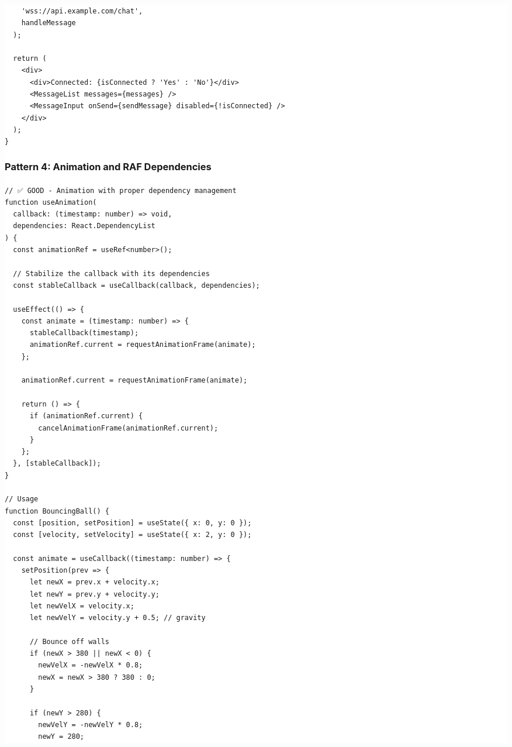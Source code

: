 ```tsx
    'wss://api.example.com/chat',
    handleMessage
  );

  return (
    <div>
      <div>Connected: {isConnected ? 'Yes' : 'No'}</div>
      <MessageList messages={messages} />
      <MessageInput onSend={sendMessage} disabled={!isConnected} />
    </div>
  );
}
```

### Pattern 4: Animation and RAF Dependencies
```tsx
// ✅ GOOD - Animation with proper dependency management
function useAnimation(
  callback: (timestamp: number) => void,
  dependencies: React.DependencyList
) {
  const animationRef = useRef<number>();

  // Stabilize the callback with its dependencies
  const stableCallback = useCallback(callback, dependencies);

  useEffect(() => {
    const animate = (timestamp: number) => {
      stableCallback(timestamp);
      animationRef.current = requestAnimationFrame(animate);
    };

    animationRef.current = requestAnimationFrame(animate);

    return () => {
      if (animationRef.current) {
        cancelAnimationFrame(animationRef.current);
      }
    };
  }, [stableCallback]);
}

// Usage
function BouncingBall() {
  const [position, setPosition] = useState({ x: 0, y: 0 });
  const [velocity, setVelocity] = useState({ x: 2, y: 0 });

  const animate = useCallback((timestamp: number) => {
    setPosition(prev => {
      let newX = prev.x + velocity.x;
      let newY = prev.y + velocity.y;
      let newVelX = velocity.x;
      let newVelY = velocity.y + 0.5; // gravity

      // Bounce off walls
      if (newX > 380 || newX < 0) {
        newVelX = -newVelX * 0.8;
        newX = newX > 380 ? 380 : 0;
      }

      if (newY > 280) {
        newVelY = -newVelY * 0.8;
        newY = 280;
```